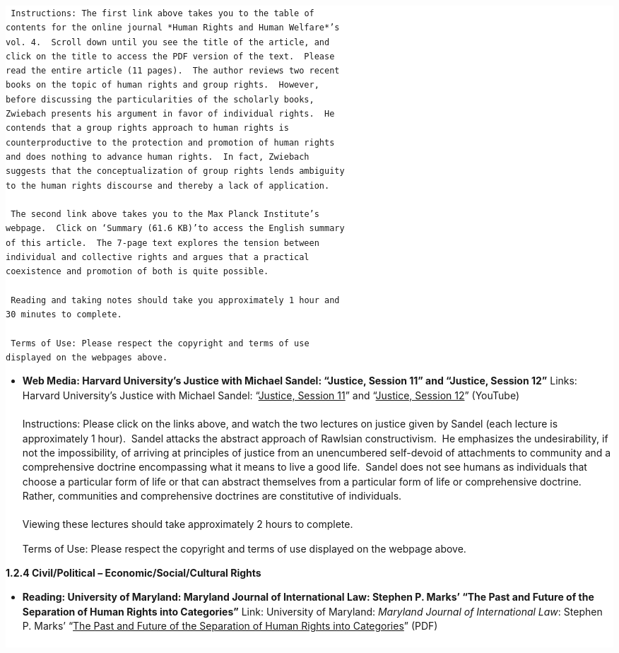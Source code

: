      Instructions: The first link above takes you to the table of
    contents for the online journal *Human Rights and Human Welfare*’s
    vol. 4.  Scroll down until you see the title of the article, and
    click on the title to access the PDF version of the text.  Please
    read the entire article (11 pages).  The author reviews two recent
    books on the topic of human rights and group rights.  However,
    before discussing the particularities of the scholarly books,
    Zwiebach presents his argument in favor of individual rights.  He
    contends that a group rights approach to human rights is
    counterproductive to the protection and promotion of human rights
    and does nothing to advance human rights.  In fact, Zwiebach
    suggests that the conceptualization of group rights lends ambiguity
    to the human rights discourse and thereby a lack of application.   
      
     The second link above takes you to the Max Planck Institute’s
    webpage.  Click on ‘Summary (61.6 KB)’to access the English summary
    of this article.  The 7-page text explores the tension between
    individual and collective rights and argues that a practical
    coexistence and promotion of both is quite possible.  
        
     Reading and taking notes should take you approximately 1 hour and
    30 minutes to complete.  
        
     Terms of Use: Please respect the copyright and terms of use
    displayed on the webpages above.

-   **Web Media: Harvard University’s Justice with Michael Sandel:
    “Justice, Session 11” and “Justice, Session 12”**
    Links: Harvard University’s Justice with Michael Sandel: “[Justice,
    Session
    11](http://www.justiceharvard.org/2011/02/episode-11/#watch)” and
    “[Justice, Session
    12](http://www.justiceharvard.org/2011/02/episode-12/#watch)”
    (YouTube)  
        
     Instructions: Please click on the links above, and watch the two
    lectures on justice given by Sandel (each lecture is approximately 1
    hour).  Sandel attacks the abstract approach of Rawlsian
    constructivism.  He emphasizes the undesirability, if not the
    impossibility, of arriving at principles of justice from an
    unencumbered self-devoid of attachments to community and a
    comprehensive doctrine encompassing what it means to live a good
    life.  Sandel does not see humans as individuals that choose a
    particular form of life or that can abstract themselves from a
    particular form of life or comprehensive doctrine.  Rather,
    communities and comprehensive doctrines are constitutive of
    individuals.  
        
     Viewing these lectures should take approximately 2 hours to
    complete.  
      
     Terms of Use: Please respect the copyright and terms of use
    displayed on the webpage above.

**1.2.4 Civil/Political – Economic/Social/Cultural Rights** <span
id="1.2.4"></span> 
-   **Reading: University of Maryland: Maryland Journal of International
    Law: Stephen P. Marks’ “The Past and Future of the Separation of
    Human Rights into Categories”**
    Link: University of Maryland: *Maryland Journal of International
    Law*: Stephen P. Marks’ “[The Past and Future of the Separation of
    Human Rights into
    Categories](http://www.law.umaryland.edu/academics/journals/mjil/issues/vol24.html)”
    (PDF)  
        